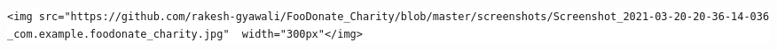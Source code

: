    <img src="https://github.com/rakesh-gyawali/FooDonate_Charity/blob/master/screenshots/Screenshot_2021-03-20-20-36-14-036_com.example.foodonate_charity.jpg"  width="300px"</img>  